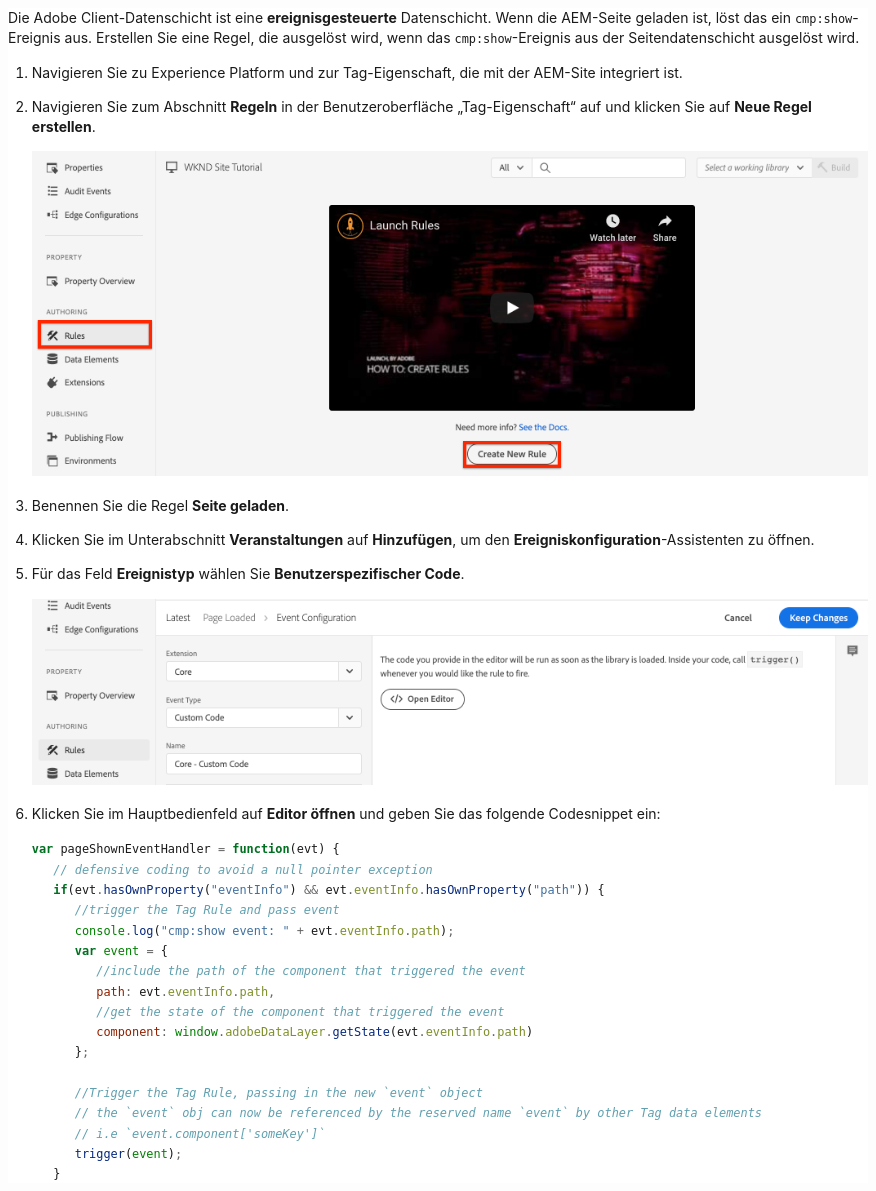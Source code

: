 Die Adobe Client-Datenschicht ist eine **ereignisgesteuerte** Datenschicht. Wenn die AEM-Seite geladen ist, löst das ein `cmp:show`-Ereignis aus. Erstellen Sie eine Regel, die ausgelöst wird, wenn das `cmp:show`-Ereignis aus der Seitendatenschicht ausgelöst wird.

1. Navigieren Sie zu Experience Platform und zur Tag-Eigenschaft, die mit der AEM-Site integriert ist.
1. Navigieren Sie zum Abschnitt **Regeln** in der Benutzeroberfläche „Tag-Eigenschaft“ auf und klicken Sie auf **Neue Regel erstellen**.

   ![Regel erstellen](assets/collect-data-analytics/analytics-create-rule.png)

1. Benennen Sie die Regel **Seite geladen**.
1. Klicken Sie im Unterabschnitt **Veranstaltungen** auf **Hinzufügen**, um den **Ereigniskonfiguration**-Assistenten zu öffnen.
1. Für das Feld **Ereignistyp** wählen Sie **Benutzerspezifischer Code**.

   ![Benennen Sie die Regel und fügen Sie das Ereignis für benutzerdefinierten Code hinzu.](assets/collect-data-analytics/custom-code-event.png)

1. Klicken Sie im Hauptbedienfeld auf **Editor öffnen** und geben Sie das folgende Codesnippet ein:

   ```js
   var pageShownEventHandler = function(evt) {
      // defensive coding to avoid a null pointer exception
      if(evt.hasOwnProperty("eventInfo") && evt.eventInfo.hasOwnProperty("path")) {
         //trigger the Tag Rule and pass event
         console.log("cmp:show event: " + evt.eventInfo.path);
         var event = {
            //include the path of the component that triggered the event
            path: evt.eventInfo.path,
            //get the state of the component that triggered the event
            component: window.adobeDataLayer.getState(evt.eventInfo.path)
         };
   
         //Trigger the Tag Rule, passing in the new `event` object
         // the `event` obj can now be referenced by the reserved name `event` by other Tag data elements
         // i.e `event.component['someKey']`
         trigger(event);
      }
   ```